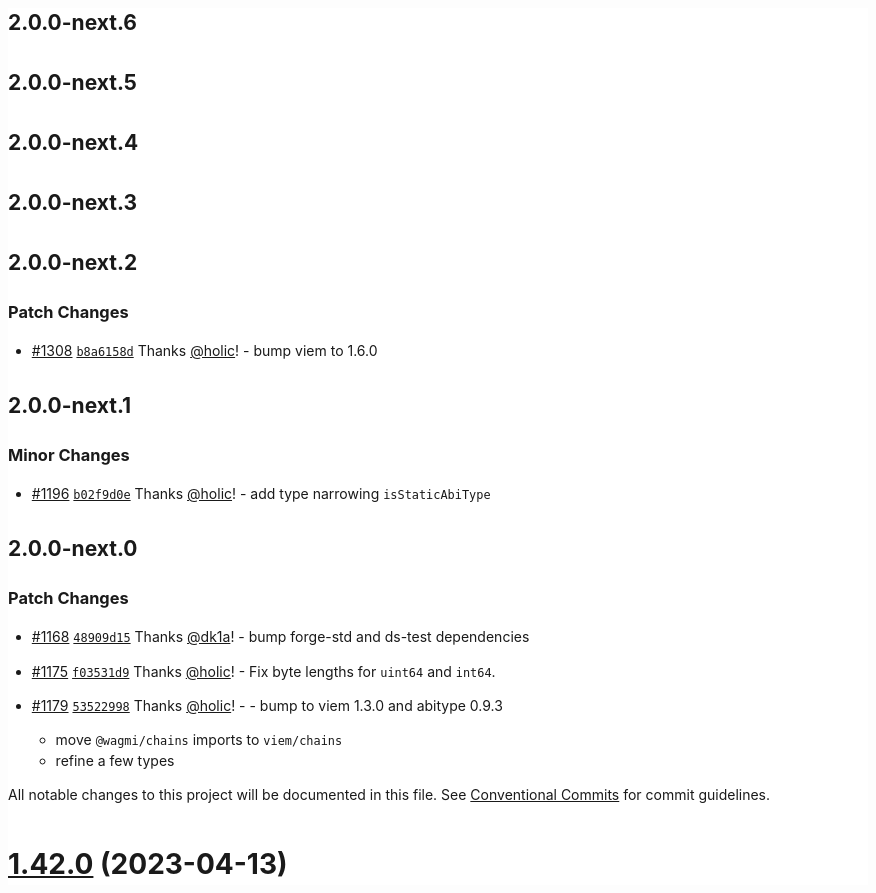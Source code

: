 ## 2.0.0-next.6

## 2.0.0-next.5

## 2.0.0-next.4

## 2.0.0-next.3

## 2.0.0-next.2

### Patch Changes

- [#1308](https://github.com/latticexyz/mud/pull/1308) [`b8a6158d`](https://github.com/latticexyz/mud/commit/b8a6158d63738ebfc1e7eb221909436d050c7e39) Thanks [@holic](https://github.com/holic)! - bump viem to 1.6.0

## 2.0.0-next.1

### Minor Changes

- [#1196](https://github.com/latticexyz/mud/pull/1196) [`b02f9d0e`](https://github.com/latticexyz/mud/commit/b02f9d0e43089e5f9b46d817ea2032ce0a1b0b07) Thanks [@holic](https://github.com/holic)! - add type narrowing `isStaticAbiType`

## 2.0.0-next.0

### Patch Changes

- [#1168](https://github.com/latticexyz/mud/pull/1168) [`48909d15`](https://github.com/latticexyz/mud/commit/48909d151b3dfceab128c120bc6bb77de53c456b) Thanks [@dk1a](https://github.com/dk1a)! - bump forge-std and ds-test dependencies

- [#1175](https://github.com/latticexyz/mud/pull/1175) [`f03531d9`](https://github.com/latticexyz/mud/commit/f03531d97c999954a626ef63bc5bbae51a7b90f3) Thanks [@holic](https://github.com/holic)! - Fix byte lengths for `uint64` and `int64`.

- [#1179](https://github.com/latticexyz/mud/pull/1179) [`53522998`](https://github.com/latticexyz/mud/commit/535229984565539e6168042150b45fe0f9b48b0f) Thanks [@holic](https://github.com/holic)! - - bump to viem 1.3.0 and abitype 0.9.3
  - move `@wagmi/chains` imports to `viem/chains`
  - refine a few types

All notable changes to this project will be documented in this file.
See [Conventional Commits](https://conventionalcommits.org) for commit guidelines.

# [1.42.0](https://github.com/latticexyz/mud/compare/v1.41.0...v1.42.0) (2023-04-13)

